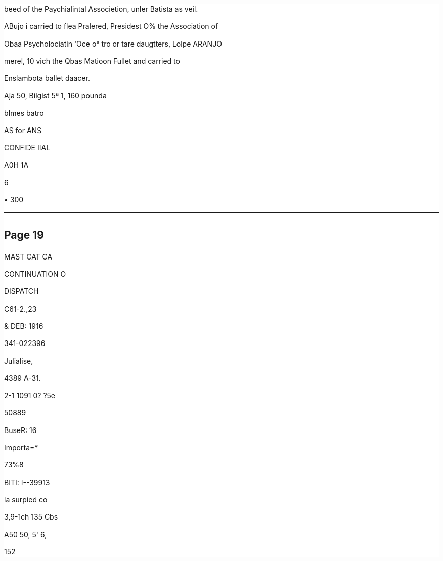 beed of the Paychialintal Associetion, unler Batista as veil.

ABujo i carried to flea Pralered, Presidest O% the Association of

Obaa Psycholociatin 'Oce o° tro or tare daugtters, Lolpe ARANJO

merel, 10 vich the Qbas Matioon Fullet and carried to

Enslambota ballet daacer.

Aja 50, Bilgist 5ª 1, 160 pounda

bImes batro

AS for ANS

CONFIDE IIAL

A0H 1A

6

• 300

---

## Page 19

MAST CAT CA

CONTINUATION O

DISPATCH

C61-2.,23

& DEB: 1916

341-022396

Julialise,

4389 A-31.

2-1 1091 0? ?5e

50889

BuseR: 16

Importa=*

73%8

BITI: I--39913

la surpied co

3,9-1ch 135 Cbs

A50 50, 5' 6,

152
